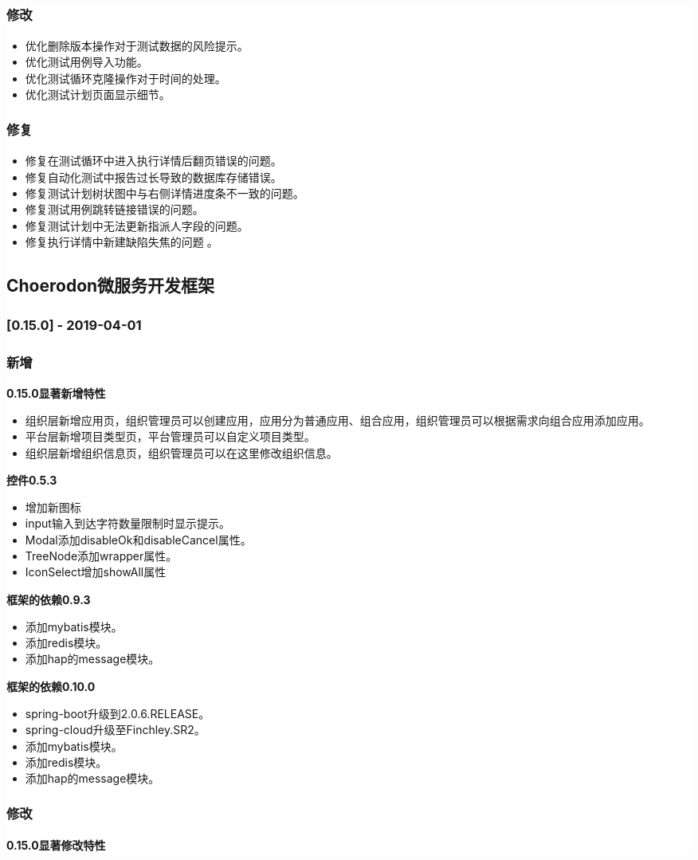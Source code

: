 ### 修改

- 优化删除版本操作对于测试数据的风险提示。
- 优化测试用例导入功能。
- 优化测试循环克隆操作对于时间的处理。
- 优化测试计划页面显示细节。

### 修复

- 修复在测试循环中进入执行详情后翻页错误的问题。
- 修复自动化测试中报告过长导致的数据库存储错误。
- 修复测试计划树状图中与右侧详情进度条不一致的问题。
- 修复测试用例跳转链接错误的问题。
- 修复测试计划中无法更新指派人字段的问题。
- 修复执行详情中新建缺陷失焦的问题 。

## Choerodon微服务开发框架

### [0.15.0] - 2019-04-01

### 新增

**0.15.0显著新增特性**

- 组织层新增应用页，组织管理员可以创建应用，应用分为普通应用、组合应用，组织管理员可以根据需求向组合应用添加应用。
- 平台层新增项目类型页，平台管理员可以自定义项目类型。
- 组织层新增组织信息页，组织管理员可以在这里修改组织信息。

**控件0.5.3**

- 增加新图标
- input输入到达字符数量限制时显示提示。
- Modal添加disableOk和disableCancel属性。
- TreeNode添加wrapper属性。
- IconSelect增加showAll属性

**框架的依赖0.9.3**

- 添加mybatis模块。
- 添加redis模块。
- 添加hap的message模块。

**框架的依赖0.10.0**

- spring-boot升级到2.0.6.RELEASE。
- spring-cloud升级至Finchley.SR2。
- 添加mybatis模块。
- 添加redis模块。
- 添加hap的message模块。

### 修改

**0.15.0显著修改特性**

